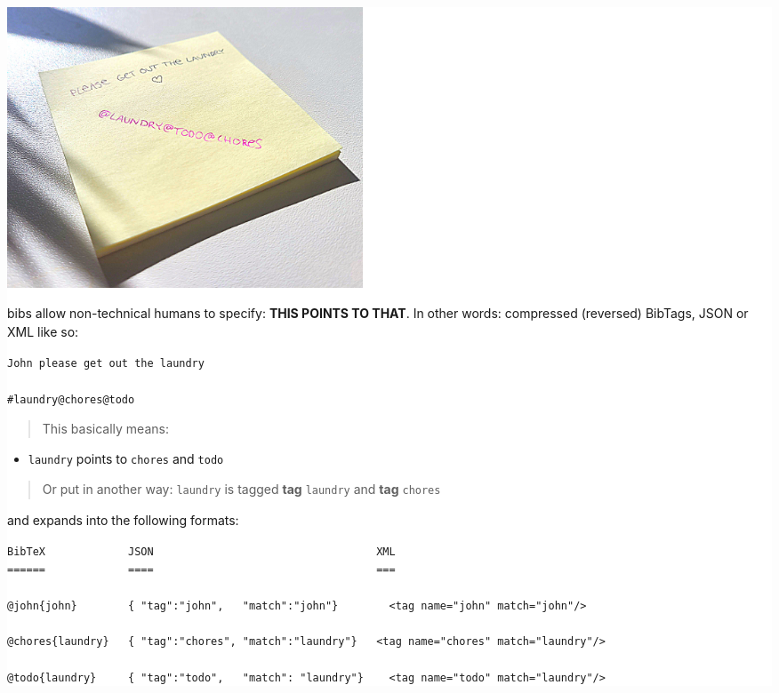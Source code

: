 <img src="postit.jpg" style="max-width:400px"/>

bibs allow non-technical humans to specify: **THIS POINTS TO THAT**.
In other words: compressed (reversed) BibTags, JSON or XML like so:

```
John please get out the laundry 

#laundry@chores@todo
```

> This basically means: 

* `laundry` points to `chores` and `todo`

> Or put in another way: `laundry` is tagged **tag** `laundry` and **tag** `chores`

and expands into the following formats:

```
BibTeX             JSON                                   XML
======             ====                                   ===

@john{john}        { "tag":"john",   "match":"john"}        <tag name="john" match="john"/>

@chores{laundry}   { "tag":"chores", "match":"laundry"}   <tag name="chores" match="laundry"/>
  
@todo{laundry}     { "tag":"todo",   "match": "laundry"}    <tag name="todo" match="laundry"/>
```
